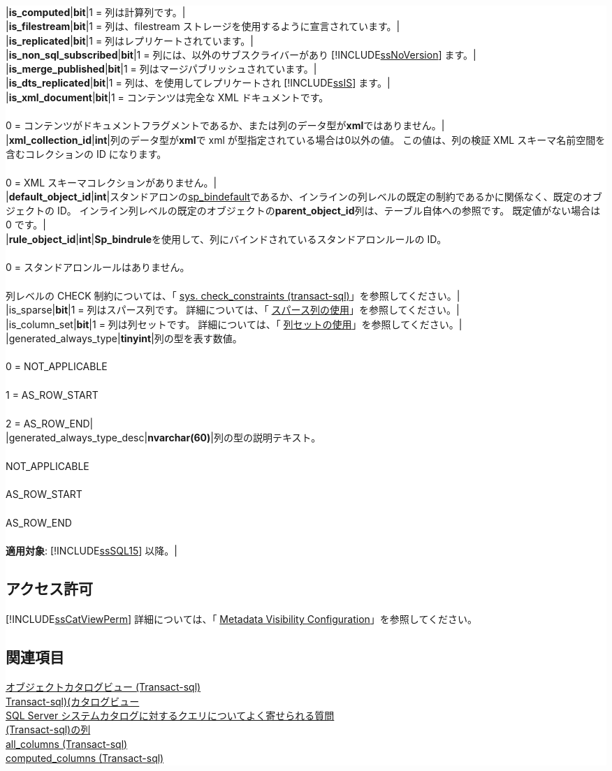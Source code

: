 |**is_computed**|**bit**|1 = 列は計算列です。|  
|**is_filestream**|**bit**|1 = 列は、filestream ストレージを使用するように宣言されています。|  
|**is_replicated**|**bit**|1 = 列はレプリケートされています。|  
|**is_non_sql_subscribed**|**bit**|1 = 列には、以外のサブスクライバーがあり [!INCLUDE[ssNoVersion](../../includes/ssnoversion-md.md)] ます。|  
|**is_merge_published**|**bit**|1 = 列はマージパブリッシュされています。|  
|**is_dts_replicated**|**bit**|1 = 列は、を使用してレプリケートされ [!INCLUDE[ssIS](../../includes/ssis-md.md)] ます。|  
|**is_xml_document**|**bit**|1 = コンテンツは完全な XML ドキュメントです。<br /><br /> 0 = コンテンツがドキュメントフラグメントであるか、または列のデータ型が**xml**ではありません。|  
|**xml_collection_id**|**int**|列のデータ型が**xml**で xml が型指定されている場合は0以外の値。 この値は、列の検証 XML スキーマ名前空間を含むコレクションの ID になります。<br /><br /> 0 = XML スキーマコレクションがありません。|  
|**default_object_id**|**int**|スタンドアロンの[sp_bindefault](../../relational-databases/system-stored-procedures/sp-bindefault-transact-sql.md)であるか、インラインの列レベルの既定の制約であるかに関係なく、既定のオブジェクトの ID。 インライン列レベルの既定のオブジェクトの**parent_object_id**列は、テーブル自体への参照です。 既定値がない場合は 0 です。|  
|**rule_object_id**|**int**|**Sp_bindrule**を使用して、列にバインドされているスタンドアロンルールの ID。<br /><br /> 0 = スタンドアロンルールはありません。<br /><br /> 列レベルの CHECK 制約については、「 [sys. check_constraints &#40;transact-sql&#41;](../../relational-databases/system-catalog-views/sys-check-constraints-transact-sql.md)」を参照してください。|  
|is_sparse|**bit**|1 = 列はスパース列です。 詳細については、「 [スパース列の使用](../../relational-databases/tables/use-sparse-columns.md)」を参照してください。|  
|is_column_set|**bit**|1 = 列は列セットです。 詳細については、「 [列セットの使用](../../relational-databases/tables/use-column-sets.md)」を参照してください。|  
|generated_always_type|**tinyint**|列の型を表す数値。<br /><br /> 0 = NOT_APPLICABLE<br /><br /> 1 = AS_ROW_START<br /><br /> 2 = AS_ROW_END|  
|generated_always_type_desc|**nvarchar(60)**|列の型の説明テキスト。<br /><br /> NOT_APPLICABLE<br /><br /> AS_ROW_START<br /><br /> AS_ROW_END<br /><br /> **適用対象**: [!INCLUDE[ssSQL15](../../includes/sssql15-md.md)] 以降。|  
  
## <a name="permissions"></a>アクセス許可  
 [!INCLUDE[ssCatViewPerm](../../includes/sscatviewperm-md.md)] 詳細については、「 [Metadata Visibility Configuration](../../relational-databases/security/metadata-visibility-configuration.md)」を参照してください。  
  
## <a name="see-also"></a>関連項目  
 [オブジェクトカタログビュー &#40;Transact-sql&#41;](../../relational-databases/system-catalog-views/object-catalog-views-transact-sql.md)   
 [Transact-sql&#41;&#40;カタログビュー](../../relational-databases/system-catalog-views/catalog-views-transact-sql.md)   
 [SQL Server システムカタログに対するクエリについてよく寄せられる質問](../../relational-databases/system-catalog-views/querying-the-sql-server-system-catalog-faq.md)   
 [&#40;Transact-sql&#41;の列](../../relational-databases/system-catalog-views/sys-columns-transact-sql.md)   
 [all_columns &#40;Transact-sql&#41;](../../relational-databases/system-catalog-views/sys-all-columns-transact-sql.md)   
 [computed_columns &#40;Transact-sql&#41;](../../relational-databases/system-catalog-views/sys-computed-columns-transact-sql.md)  
  
  
